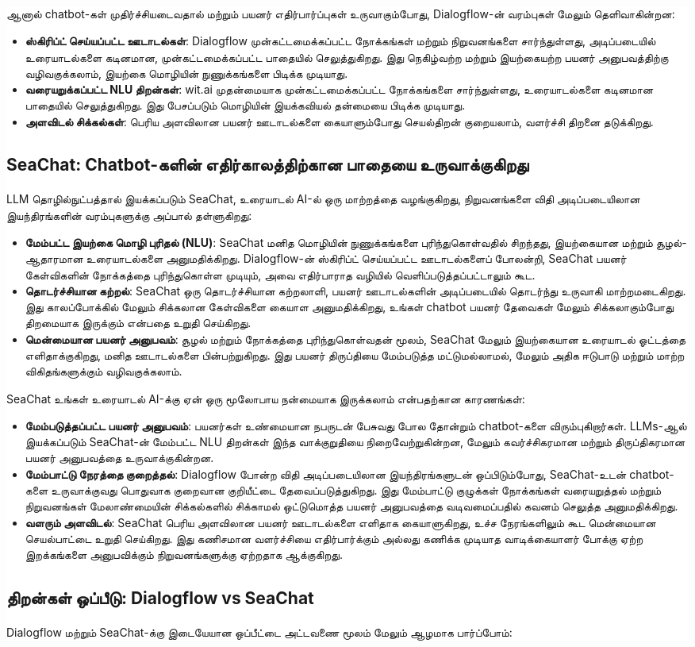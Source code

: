 ஆனால் chatbot-கள் முதிர்ச்சியடைவதால் மற்றும் பயனர் எதிர்பார்ப்புகள் உருவாகும்போது, Dialogflow-ன் வரம்புகள் மேலும் தெளிவாகின்றன:

- **ஸ்கிரிப்ட் செய்யப்பட்ட ஊடாடல்கள்**: Dialogflow முன்கட்டமைக்கப்பட்ட நோக்கங்கள் மற்றும் நிறுவனங்களை சார்ந்துள்ளது, அடிப்படையில் உரையாடல்களை கடினமான, முன்கட்டமைக்கப்பட்ட பாதையில் செலுத்துகிறது. இது நெகிழ்வற்ற மற்றும் இயற்கையற்ற பயனர் அனுபவத்திற்கு வழிவகுக்கலாம், இயற்கை மொழியின் நுணுக்கங்களை பிடிக்க முடியாது.
- **வரையறுக்கப்பட்ட NLU திறன்கள்**: wit.ai முதன்மையாக முன்கட்டமைக்கப்பட்ட நோக்கங்களை சார்ந்துள்ளது, உரையாடல்களை கடினமான பாதையில் செலுத்துகிறது. இது பேசப்படும் மொழியின் இயக்கவியல் தன்மையை பிடிக்க முடியாது.
- **அளவிடல் சிக்கல்கள்**: பெரிய அளவிலான பயனர் ஊடாடல்களை கையாளும்போது செயல்திறன் குறையலாம், வளர்ச்சி திறனை தடுக்கிறது.

## SeaChat: Chatbot-களின் எதிர்காலத்திற்கான பாதையை உருவாக்குகிறது

LLM தொழில்நுட்பத்தால் இயக்கப்படும் SeaChat, உரையாடல் AI-ல் ஒரு மாற்றத்தை வழங்குகிறது, நிறுவனங்களை விதி அடிப்படையிலான இயந்திரங்களின் வரம்புகளுக்கு அப்பால் தள்ளுகிறது:

- **மேம்பட்ட இயற்கை மொழி புரிதல் (NLU)**: SeaChat மனித மொழியின் நுணுக்கங்களை புரிந்துகொள்வதில் சிறந்தது, இயற்கையான மற்றும் சூழல்-ஆதாரமான உரையாடல்களை அனுமதிக்கிறது. Dialogflow-ன் ஸ்கிரிப்ட் செய்யப்பட்ட ஊடாடல்களைப் போலன்றி, SeaChat பயனர் கேள்விகளின் நோக்கத்தை புரிந்துகொள்ள முடியும், அவை எதிர்பாராத வழியில் வெளிப்படுத்தப்பட்டாலும் கூட.
- **தொடர்ச்சியான கற்றல்**: SeaChat ஒரு தொடர்ச்சியான கற்றலாளி, பயனர் ஊடாடல்களின் அடிப்படையில் தொடர்ந்து உருவாகி மாற்றமடைகிறது. இது காலப்போக்கில் மேலும் சிக்கலான கேள்விகளை கையாள அனுமதிக்கிறது, உங்கள் chatbot பயனர் தேவைகள் மேலும் சிக்கலாகும்போது திறமையாக இருக்கும் என்பதை உறுதி செய்கிறது.
- **மென்மையான பயனர் அனுபவம்**: சூழல் மற்றும் நோக்கத்தை புரிந்துகொள்வதன் மூலம், SeaChat மேலும் இயற்கையான உரையாடல் ஓட்டத்தை எளிதாக்குகிறது, மனித ஊடாடல்களை பின்பற்றுகிறது. இது பயனர் திருப்தியை மேம்படுத்த மட்டுமல்லாமல், மேலும் அதிக ஈடுபாடு மற்றும் மாற்ற விகிதங்களுக்கும் வழிவகுக்கலாம்.

SeaChat உங்கள் உரையாடல் AI-க்கு ஏன் ஒரு மூலோபாய நன்மையாக இருக்கலாம் என்பதற்கான காரணங்கள்:

- **மேம்படுத்தப்பட்ட பயனர் அனுபவம்**: பயனர்கள் உண்மையான நபருடன் பேசுவது போல தோன்றும் chatbot-களை விரும்புகிறார்கள். LLMs-ஆல் இயக்கப்படும் SeaChat-ன் மேம்பட்ட NLU திறன்கள் இந்த வாக்குறுதியை நிறைவேற்றுகின்றன, மேலும் கவர்ச்சிகரமான மற்றும் திருப்திகரமான பயனர் அனுபவத்தை உருவாக்குகின்றன.
- **மேம்பாட்டு நேரத்தை குறைத்தல்**: Dialogflow போன்ற விதி அடிப்படையிலான இயந்திரங்களுடன் ஒப்பிடும்போது, SeaChat-உடன் chatbot-களை உருவாக்குவது பொதுவாக குறைவான குறியீட்டை தேவைப்படுத்துகிறது. இது மேம்பாட்டு குழுக்கள் நோக்கங்கள் வரையறுத்தல் மற்றும் நிறுவனங்கள் மேலாண்மையின் சிக்கல்களில் சிக்காமல் ஒட்டுமொத்த பயனர் அனுபவத்தை வடிவமைப்பதில் கவனம் செலுத்த அனுமதிக்கிறது.
- **வளரும் அளவிடல்**: SeaChat பெரிய அளவிலான பயனர் ஊடாடல்களை எளிதாக கையாளுகிறது, உச்ச நேரங்களிலும் கூட மென்மையான செயல்பாட்டை உறுதி செய்கிறது. இது கணிசமான வளர்ச்சியை எதிர்பார்க்கும் அல்லது கணிக்க முடியாத வாடிக்கையாளர் போக்கு ஏற்ற இறக்கங்களை அனுபவிக்கும் நிறுவனங்களுக்கு ஏற்றதாக ஆக்குகிறது.

## திறன்கள் ஒப்பீடு: Dialogflow vs SeaChat
Dialogflow மற்றும் SeaChat-க்கு இடையேயான ஒப்பீட்டை அட்டவணை மூலம் மேலும் ஆழமாக பார்ப்போம்:

<center>